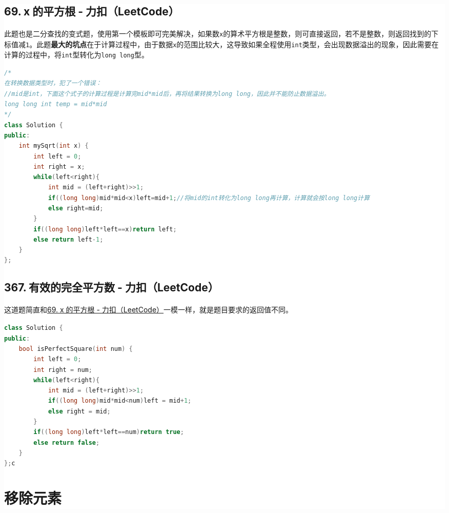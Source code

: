 ```cpp
```

## 69. x 的平方根 - 力扣（LeetCode）

此题也是二分查找的变式题，使用第一个模板即可完美解决，如果数`x`的算术平方根是整数，则可直接返回，若不是整数，则返回找到的下标值减`1`。此题**最大的坑点**在于计算过程中，由于数据`x`的范围比较大，这导致如果全程使用`int`类型，会出现数据溢出的现象，因此需要在计算的过程中，将`int`型转化为`long long`型。

```cpp
/*
在转换数据类型时，犯了一个错误：
//mid是int，下面这个式子的计算过程是计算完mid*mid后，再将结果转换为long long，因此并不能防止数据溢出。
long long int temp = mid*mid
*/
class Solution {
public:
    int mySqrt(int x) {
        int left = 0;
        int right = x;
        while(left<right){
            int mid = (left+right)>>1;
            if((long long)mid*mid<x)left=mid+1;//将mid的int转化为long long再计算，计算就会按long long计算
            else right=mid;
        }
        if((long long)left*left==x)return left;
        else return left-1;
    }
};
```

## 367. 有效的完全平方数 - 力扣（LeetCode）

这道题简直和[69. x 的平方根 - 力扣（LeetCode）](https://leetcode.cn/problems/sqrtx/description/)一模一样，就是题目要求的返回值不同。

```cpp
class Solution {
public:
    bool isPerfectSquare(int num) {
        int left = 0;
        int right = num;
        while(left<right){
            int mid = (left+right)>>1;
            if((long long)mid*mid<num)left = mid+1;
            else right = mid;
        }
        if((long long)left*left==num)return true;
        else return false;
    }
};c
```

# 移除元素
